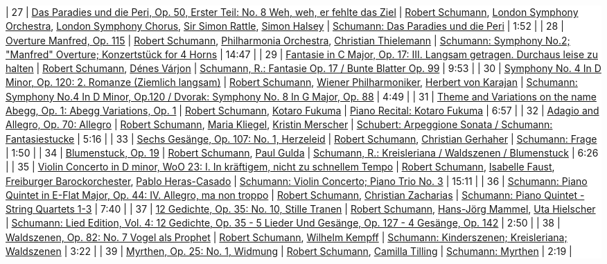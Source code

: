 | 27 | [Das Paradies und die Peri, Op\. 50, Erster Teil: No\. 8 Weh, weh, er fehlte das Ziel](https://open.spotify.com/track/690XpbTwwfD1pd6tw8rUGJ) | [Robert Schumann](https://open.spotify.com/artist/2UqjDAXnDxejEyE0CzfUrZ), [London Symphony Orchestra](https://open.spotify.com/artist/5yxyJsFanEAuwSM5kOuZKc), [London Symphony Chorus](https://open.spotify.com/artist/7gCZfkXLOfuZozSItq6tCG), [Sir Simon Rattle](https://open.spotify.com/artist/4GQwgdcDQwqtcHICjUNndp), [Simon Halsey](https://open.spotify.com/artist/4Ip1bpjhIV8RKLDuKB0N2L) | [Schumann: Das Paradies und die Peri](https://open.spotify.com/album/5qQbLaME0qmQ3RSUYtGLHd) | 1:52 |
| 28 | [Overture Manfred, Op\. 115](https://open.spotify.com/track/2K74tioKZA5giZ3xtHQ6bE) | [Robert Schumann](https://open.spotify.com/artist/2UqjDAXnDxejEyE0CzfUrZ), [Philharmonia Orchestra](https://open.spotify.com/artist/09KZU0NsS7jRa5p0SflmGY), [Christian Thielemann](https://open.spotify.com/artist/5c2dloAaXR2qRbIVh2C0jD) | [Schumann: Symphony No.2; "Manfred" Overture; Konzertstück for 4 Horns](https://open.spotify.com/album/0wWKS7tKOF2KxpMSURs08f) | 14:47 |
| 29 | [Fantasie in C Major, Op\. 17: III\. Langsam getragen\. Durchaus leise zu halten](https://open.spotify.com/track/2uLi3RIKPSw49fdS3DKa08) | [Robert Schumann](https://open.spotify.com/artist/2UqjDAXnDxejEyE0CzfUrZ), [Dénes Várjon](https://open.spotify.com/artist/1uf45Fc4NypKo06YLc5J6q) | [Schumann, R.: Fantasie Op\. 17 / Bunte Blatter Op\. 99](https://open.spotify.com/album/71F4hUTu6bw5xDTRSAjBJj) | 9:53 |
| 30 | [Symphony No\. 4 In D Minor, Op\. 120: 2\. Romanze \(Ziemlich langsam\)](https://open.spotify.com/track/3c2yscx4AaNQtgW24uF3Yg) | [Robert Schumann](https://open.spotify.com/artist/2UqjDAXnDxejEyE0CzfUrZ), [Wiener Philharmoniker](https://open.spotify.com/artist/003f4bk13c6Q3gAUXv7dGJ), [Herbert von Karajan](https://open.spotify.com/artist/5zCaQxjl110XTrm4LQ1CxY) | [Schumann: Symphony No.4 In D Minor, Op.120 / Dvorak: Symphony No\. 8 In G Major, Op\. 88](https://open.spotify.com/album/7jYg0obdjvMG4JcF6ptMWm) | 4:49 |
| 31 | [Theme and Variations on the name Abegg, Op\. 1: Abegg Variations, Op\. 1](https://open.spotify.com/track/10MXyf1e2wktLfzvHRHVGD) | [Robert Schumann](https://open.spotify.com/artist/2UqjDAXnDxejEyE0CzfUrZ), [Kotaro Fukuma](https://open.spotify.com/artist/2NXGOKB3pcM9r9W2poWyZK) | [Piano Recital: Kotaro Fukuma](https://open.spotify.com/album/67NnX49VmU1rb1oQeJJPiH) | 6:57 |
| 32 | [Adagio and Allegro, Op\. 70: Allegro](https://open.spotify.com/track/57V1s2MwyMEXWZcZV6Pzjl) | [Robert Schumann](https://open.spotify.com/artist/2UqjDAXnDxejEyE0CzfUrZ), [Maria Kliegel](https://open.spotify.com/artist/0SPYS9NzfjFEplX7yD7PsK), [Kristin Merscher](https://open.spotify.com/artist/5TFRDFXpRjT5suDvJVNHzH) | [Schubert: Arpeggione Sonata / Schumann: Fantasiestucke](https://open.spotify.com/album/5UHzBpKCHYZpr04YnJP0vy) | 5:16 |
| 33 | [Sechs Gesänge, Op\. 107: No\. 1, Herzeleid](https://open.spotify.com/track/3eNYgvJHWGcfAlFp8ZrlRl) | [Robert Schumann](https://open.spotify.com/artist/2UqjDAXnDxejEyE0CzfUrZ), [Christian Gerhaher](https://open.spotify.com/artist/0reEj3pa0lTG2gOkj9BoPb) | [Schumann: Frage](https://open.spotify.com/album/1PY3eZFiACssW8rfkG1qMu) | 1:50 |
| 34 | [Blumenstuck, Op\. 19](https://open.spotify.com/track/7F5eYGRqDcJzGdLz3uOV9A) | [Robert Schumann](https://open.spotify.com/artist/2UqjDAXnDxejEyE0CzfUrZ), [Paul Gulda](https://open.spotify.com/artist/3YhVnqwZFmH7JRoGrf6v6N) | [Schumann, R.: Kreisleriana / Waldszenen / Blumenstuck](https://open.spotify.com/album/7ACtKPpQI4ahJg8tRw6zbj) | 6:26 |
| 35 | [Violin Concerto in D minor, WoO 23: I\. In kräftigem, nicht zu schnellem Tempo](https://open.spotify.com/track/3GI9zES0F4tERFfC91obWX) | [Robert Schumann](https://open.spotify.com/artist/2UqjDAXnDxejEyE0CzfUrZ), [Isabelle Faust](https://open.spotify.com/artist/00q3HI6mnGUJqMlfwBJTco), [Freiburger Barockorchester](https://open.spotify.com/artist/2fJKxKjBxD1X1NkkG78qai), [Pablo Heras\-Casado](https://open.spotify.com/artist/17QYL51GCUv2vKlQWGqvWp) | [Schumann: Violin Concerto; Piano Trio No\. 3](https://open.spotify.com/album/77OdIMqqtoXO8bTBdlcA8q) | 15:11 |
| 36 | [Schumann: Piano Quintet in E\-Flat Major, Op\. 44: IV\. Allegro, ma non troppo](https://open.spotify.com/track/3bhbdUcr5UeEDYdzqjRLwi) | [Robert Schumann](https://open.spotify.com/artist/2UqjDAXnDxejEyE0CzfUrZ), [Christian Zacharias](https://open.spotify.com/artist/7euAAWjiEIEo1a2XkkR7wZ) | [Schumann: Piano Quintet \- String Quartets 1\-3](https://open.spotify.com/album/0QXuIPV4wTatxg7ZmAvYBc) | 7:40 |
| 37 | [12 Gedichte, Op\. 35: No\. 10, Stille Tranen](https://open.spotify.com/track/4iUF6VfUUPziBpZP7A3Hcf) | [Robert Schumann](https://open.spotify.com/artist/2UqjDAXnDxejEyE0CzfUrZ), [Hans\-Jörg Mammel](https://open.spotify.com/artist/19HTwufflsRQULGPkxN9m5), [Uta Hielscher](https://open.spotify.com/artist/6C2UExBt8lQo1un3DBzZkq) | [Schumann: Lied Edition, Vol\. 4: 12 Gedichte, Op\. 35 \- 5 Lieder Und Gesänge, Op\. 127 \- 4 Gesänge, Op\. 142](https://open.spotify.com/album/2gMMvfkICzWt9IpFfKedS1) | 2:50 |
| 38 | [Waldszenen, Op\. 82: No\. 7 Vogel als Prophet](https://open.spotify.com/track/41z9F9wr2JU7nAB7fMTOUq) | [Robert Schumann](https://open.spotify.com/artist/2UqjDAXnDxejEyE0CzfUrZ), [Wilhelm Kempff](https://open.spotify.com/artist/4F0h097DbL1XBqIbDw2xOj) | [Schumann: Kinderszenen; Kreisleriana; Waldszenen](https://open.spotify.com/album/7f9V9jwebM6tVDpItA1O8m) | 3:22 |
| 39 | [Myrthen, Op\. 25: No\. 1, Widmung](https://open.spotify.com/track/29jmWDvrfrcSVDE3U0twzg) | [Robert Schumann](https://open.spotify.com/artist/2UqjDAXnDxejEyE0CzfUrZ), [Camilla Tilling](https://open.spotify.com/artist/125PYk9VJbA5d7CQ0DjLtK) | [Schumann: Myrthen](https://open.spotify.com/album/7I0LzTM3LnH0byXdDn3cGf) | 2:19 |